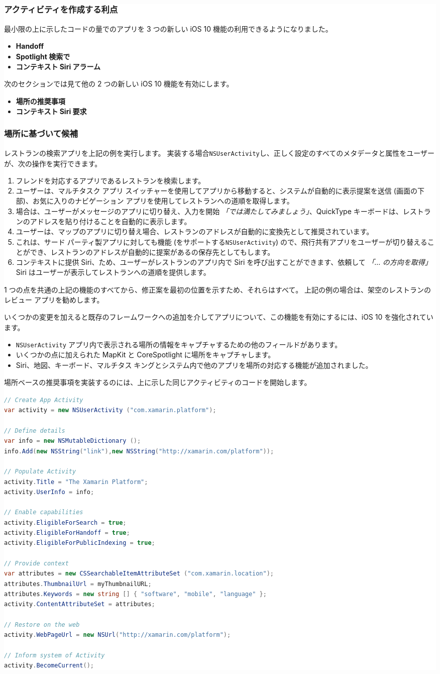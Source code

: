 ### <a name="benefits-of-creating-an-activity"></a>アクティビティを作成する利点

最小限の上に示したコードの量でのアプリを 3 つの新しい iOS 10 機能の利用できるようになりました。

- **Handoff**
- **Spotlight 検索で**
- **コンテキスト Siri アラーム**

次のセクションでは見て他の 2 つの新しい iOS 10 機能を有効にします。

- **場所の推奨事項**
- **コンテキスト Siri 要求**

### <a name="location-based-suggestions"></a>場所に基づいて候補 

レストランの検索アプリを上記の例を実行します。 実装する場合`NSUserActivity`し、正しく設定のすべてのメタデータと属性をユーザーが、次の操作を実行できます。

1. フレンドを対応するアプリであるレストランを検索します。
2. ユーザーは、マルチタスク アプリ スイッチャーを使用してアプリから移動すると、システムが自動的に表示提案を送信 (画面の下部)、お気に入りのナビゲーション アプリを使用してレストランへの道順を取得します。
3. 場合は、ユーザーがメッセージのアプリに切り替え、入力を開始 *「では満たしてみましょう」*、QuickType キーボードは、レストランのアドレスを貼り付けることを自動的に表示します。
4. ユーザーは、マップのアプリに切り替え場合、レストランのアドレスが自動的に変換先として推奨されています。
5. これは、サード パーティ製アプリに対しても機能 (をサポートする`NSUserActivity`) ので、飛行共有アプリをユーザーが切り替えることができ、レストランのアドレスが自動的に提案があるの保存先としてもします。
6. コンテキストに提供 Siri、ため、ユーザーがレストランのアプリ内で Siri を呼び出すことができます、依頼して *「... の方向を取得」* Siri はユーザーが表示してレストランへの道順を提供します。

1 つの点を共通の上記の機能のすべてから、修正案を最初の位置を示すため、それらはすべて。 上記の例の場合は、架空のレストランのレビュー アプリを勧めします。

いくつかの変更を加えると既存のフレームワークへの追加を介してアプリについて、この機能を有効にするには、iOS 10 を強化されています。

- `NSUserActivity` アプリ内で表示される場所の情報をキャプチャするための他のフィールドがあります。
- いくつかの点に加えられた MapKit と CoreSpotlight に場所をキャプチャします。
- Siri、地図、キーボード、マルチタス キングとシステム内で他のアプリを場所の対応する機能が追加されました。

場所ベースの推奨事項を実装するのには、上に示した同じアクティビティのコードを開始します。

```csharp
// Create App Activity
var activity = new NSUserActivity ("com.xamarin.platform");

// Define details
var info = new NSMutableDictionary ();
info.Add(new NSString("link"),new NSString("http://xamarin.com/platform"));

// Populate Activity
activity.Title = "The Xamarin Platform";
activity.UserInfo = info;

// Enable capabilities
activity.EligibleForSearch = true;
activity.EligibleForHandoff = true;
activity.EligibleForPublicIndexing = true;

// Provide context
var attributes = new CSSearchableItemAttributeSet ("com.xamarin.location");
attributes.ThumbnailUrl = myThumbnailURL;
attributes.Keywords = new string [] { "software", "mobile", "language" }; 
activity.ContentAttributeSet = attributes;

// Restore on the web
activity.WebPageUrl = new NSUrl("http://xamarin.com/platform");

// Inform system of Activity
activity.BecomeCurrent();
```
